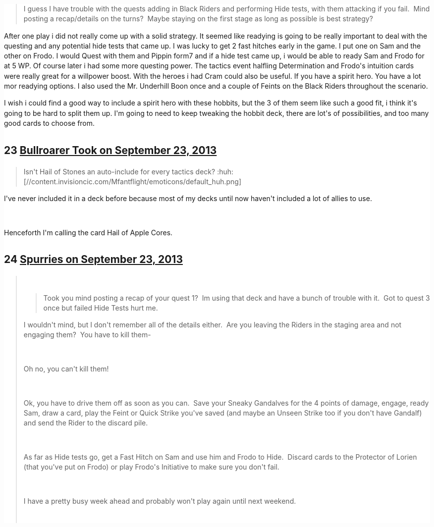 > 
> I guess I have trouble with the quests adding in Black Riders and performing Hide tests, with them attacking if you fail.  Mind posting a recap/details on the turns?  Maybe staying on the first stage as long as possible is best strategy?

After one play i did not really come up with a solid strategy. It seemed like readying is going to be really important to deal with the questing and any potential hide tests that came up. I was lucky to get 2 fast hitches early in the game. I put one on Sam and the other on Frodo. I would Quest with them and Pippin form7 and if a hide test came up, i would be able to ready Sam and Frodo for at 5 WP. Of course later i had some more questing power. The tactics event halfling Determination and Frodo's intuition cards were really great for a willpower boost. With the heroes i had Cram could also be useful. If you have a spirit hero. You have a lot mor readying options. I also used the Mr. Underhill Boon once and a couple of Feints on the Black Riders throughout the scenario.

I wish i could find a good way to include a spirit hero with these hobbits, but the 3 of them seem like such a good fit, i think it's going to be hard to split them up. I'm going to need to keep tweaking the hobbit deck, there are lot's of possibilities, and too many good cards to choose from.

## 23 [Bullroarer Took on September 23, 2013](https://community.fantasyflightgames.com/topic/90602-black-riders-hard/?do=findComment&comment=873314)

> Isn't Hail of Stones an auto-include for every tactics deck? :huh: [//content.invisioncic.com/Mfantflight/emoticons/default_huh.png]

I've never included it in a deck before because most of my decks until now haven't included a lot of allies to use.

 

Henceforth I'm calling the card Hail of Apple Cores.

## 24 [Spurries on September 23, 2013](https://community.fantasyflightgames.com/topic/90602-black-riders-hard/?do=findComment&comment=873385)

>  
> 
> > Took you mind posting a recap of your quest 1?  Im using that deck and have a bunch of trouble with it.  Got to quest 3 once but failed Hide Tests hurt me.
> 
> I wouldn't mind, but I don't remember all of the details either.  Are you leaving the Riders in the staging area and not engaging them?  You have to kill them-
> 
>  
> 
> Oh no, you can't kill them!
> 
>  
> 
> Ok, you have to drive them off as soon as you can.  Save your Sneaky Gandalves for the 4 points of damage, engage, ready Sam, draw a card, play the Feint or Quick Strike you've saved (and maybe an Unseen Strike too if you don't have Gandalf) and send the Rider to the discard pile.
> 
>  
> 
> As far as Hide tests go, get a Fast Hitch on Sam and use him and Frodo to Hide.  Discard cards to the Protector of Lorien (that you've put on Frodo) or play Frodo's Initiative to make sure you don't fail.
> 
>  
> 
> I have a pretty busy week ahead and probably won't play again until next weekend.
> 
>  
